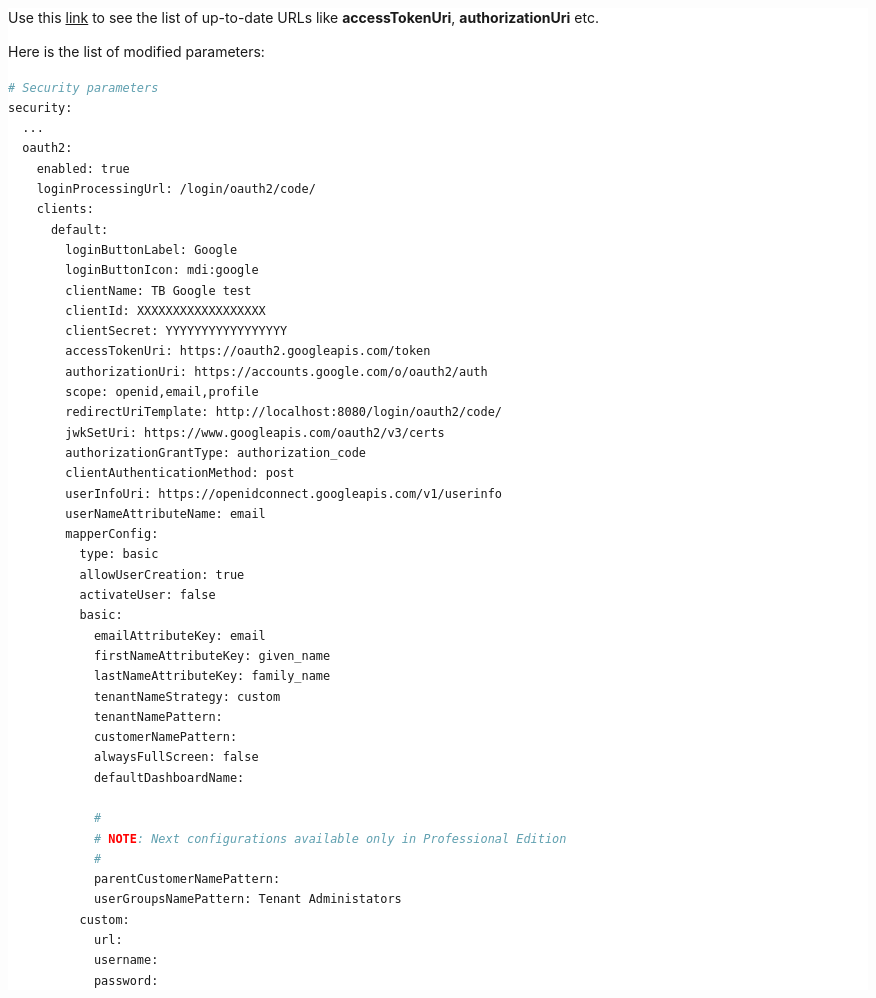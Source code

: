 Use this [link](https://developers.google.com/identity/protocols/oauth2/openid-connect#discovery) to see the list of up-to-date URLs like **accessTokenUri**, **authorizationUri** etc. 

Here is the list of modified parameters:

```bash
# Security parameters
security:
  ...
  oauth2:
    enabled: true
    loginProcessingUrl: /login/oauth2/code/
    clients:
      default:
        loginButtonLabel: Google
        loginButtonIcon: mdi:google
        clientName: TB Google test
        clientId: XXXXXXXXXXXXXXXXXX
        clientSecret: YYYYYYYYYYYYYYYYY
        accessTokenUri: https://oauth2.googleapis.com/token
        authorizationUri: https://accounts.google.com/o/oauth2/auth
        scope: openid,email,profile
        redirectUriTemplate: http://localhost:8080/login/oauth2/code/
        jwkSetUri: https://www.googleapis.com/oauth2/v3/certs
        authorizationGrantType: authorization_code
        clientAuthenticationMethod: post
        userInfoUri: https://openidconnect.googleapis.com/v1/userinfo
        userNameAttributeName: email
        mapperConfig:
          type: basic
          allowUserCreation: true
          activateUser: false
          basic:
            emailAttributeKey: email
            firstNameAttributeKey: given_name
            lastNameAttributeKey: family_name
            tenantNameStrategy: custom
            tenantNamePattern:
            customerNamePattern:
            alwaysFullScreen: false
            defaultDashboardName:

            #
            # NOTE: Next configurations available only in Professional Edition
            #
            parentCustomerNamePattern:
            userGroupsNamePattern: Tenant Administators
          custom:
            url:
            username:
            password:
```
